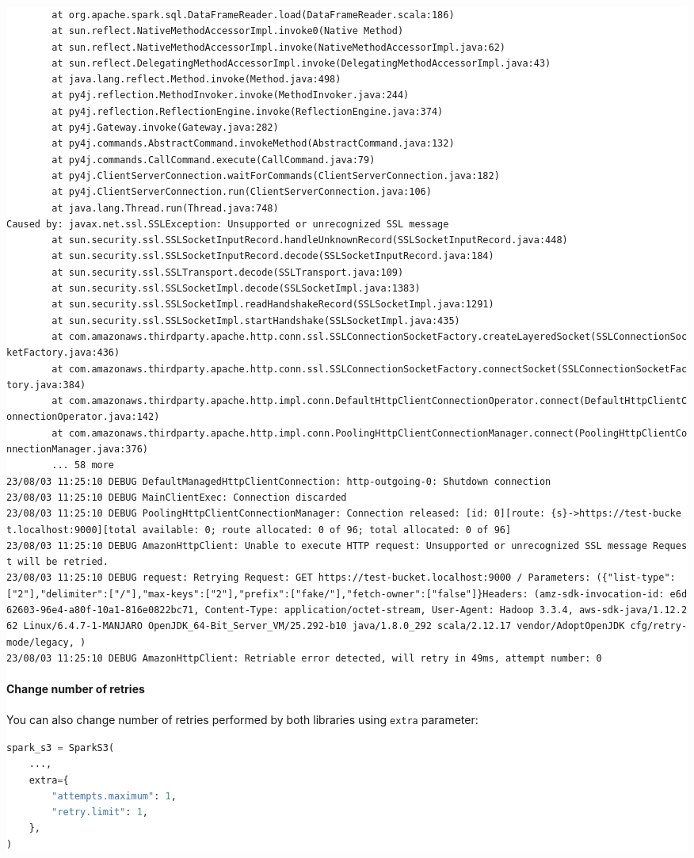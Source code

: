 ```text
        at org.apache.spark.sql.DataFrameReader.load(DataFrameReader.scala:186)
        at sun.reflect.NativeMethodAccessorImpl.invoke0(Native Method)
        at sun.reflect.NativeMethodAccessorImpl.invoke(NativeMethodAccessorImpl.java:62)
        at sun.reflect.DelegatingMethodAccessorImpl.invoke(DelegatingMethodAccessorImpl.java:43)
        at java.lang.reflect.Method.invoke(Method.java:498)
        at py4j.reflection.MethodInvoker.invoke(MethodInvoker.java:244)
        at py4j.reflection.ReflectionEngine.invoke(ReflectionEngine.java:374)
        at py4j.Gateway.invoke(Gateway.java:282)
        at py4j.commands.AbstractCommand.invokeMethod(AbstractCommand.java:132)
        at py4j.commands.CallCommand.execute(CallCommand.java:79)
        at py4j.ClientServerConnection.waitForCommands(ClientServerConnection.java:182)
        at py4j.ClientServerConnection.run(ClientServerConnection.java:106)
        at java.lang.Thread.run(Thread.java:748)
Caused by: javax.net.ssl.SSLException: Unsupported or unrecognized SSL message
        at sun.security.ssl.SSLSocketInputRecord.handleUnknownRecord(SSLSocketInputRecord.java:448)
        at sun.security.ssl.SSLSocketInputRecord.decode(SSLSocketInputRecord.java:184)
        at sun.security.ssl.SSLTransport.decode(SSLTransport.java:109)
        at sun.security.ssl.SSLSocketImpl.decode(SSLSocketImpl.java:1383)
        at sun.security.ssl.SSLSocketImpl.readHandshakeRecord(SSLSocketImpl.java:1291)
        at sun.security.ssl.SSLSocketImpl.startHandshake(SSLSocketImpl.java:435)
        at com.amazonaws.thirdparty.apache.http.conn.ssl.SSLConnectionSocketFactory.createLayeredSocket(SSLConnectionSocketFactory.java:436)
        at com.amazonaws.thirdparty.apache.http.conn.ssl.SSLConnectionSocketFactory.connectSocket(SSLConnectionSocketFactory.java:384)
        at com.amazonaws.thirdparty.apache.http.impl.conn.DefaultHttpClientConnectionOperator.connect(DefaultHttpClientConnectionOperator.java:142)
        at com.amazonaws.thirdparty.apache.http.impl.conn.PoolingHttpClientConnectionManager.connect(PoolingHttpClientConnectionManager.java:376)
        ... 58 more
23/08/03 11:25:10 DEBUG DefaultManagedHttpClientConnection: http-outgoing-0: Shutdown connection
23/08/03 11:25:10 DEBUG MainClientExec: Connection discarded
23/08/03 11:25:10 DEBUG PoolingHttpClientConnectionManager: Connection released: [id: 0][route: {s}->https://test-bucket.localhost:9000][total available: 0; route allocated: 0 of 96; total allocated: 0 of 96]
23/08/03 11:25:10 DEBUG AmazonHttpClient: Unable to execute HTTP request: Unsupported or unrecognized SSL message Request will be retried.
23/08/03 11:25:10 DEBUG request: Retrying Request: GET https://test-bucket.localhost:9000 / Parameters: ({"list-type":["2"],"delimiter":["/"],"max-keys":["2"],"prefix":["fake/"],"fetch-owner":["false"]}Headers: (amz-sdk-invocation-id: e6d62603-96e4-a80f-10a1-816e0822bc71, Content-Type: application/octet-stream, User-Agent: Hadoop 3.3.4, aws-sdk-java/1.12.262 Linux/6.4.7-1-MANJARO OpenJDK_64-Bit_Server_VM/25.292-b10 java/1.8.0_292 scala/2.12.17 vendor/AdoptOpenJDK cfg/retry-mode/legacy, )
23/08/03 11:25:10 DEBUG AmazonHttpClient: Retriable error detected, will retry in 49ms, attempt number: 0
```

#### Change number of retries

You can also change number of retries performed by both libraries using `extra` parameter:

```python
spark_s3 = SparkS3(
    ...,
    extra={
        "attempts.maximum": 1,
        "retry.limit": 1,
    },
)
```
